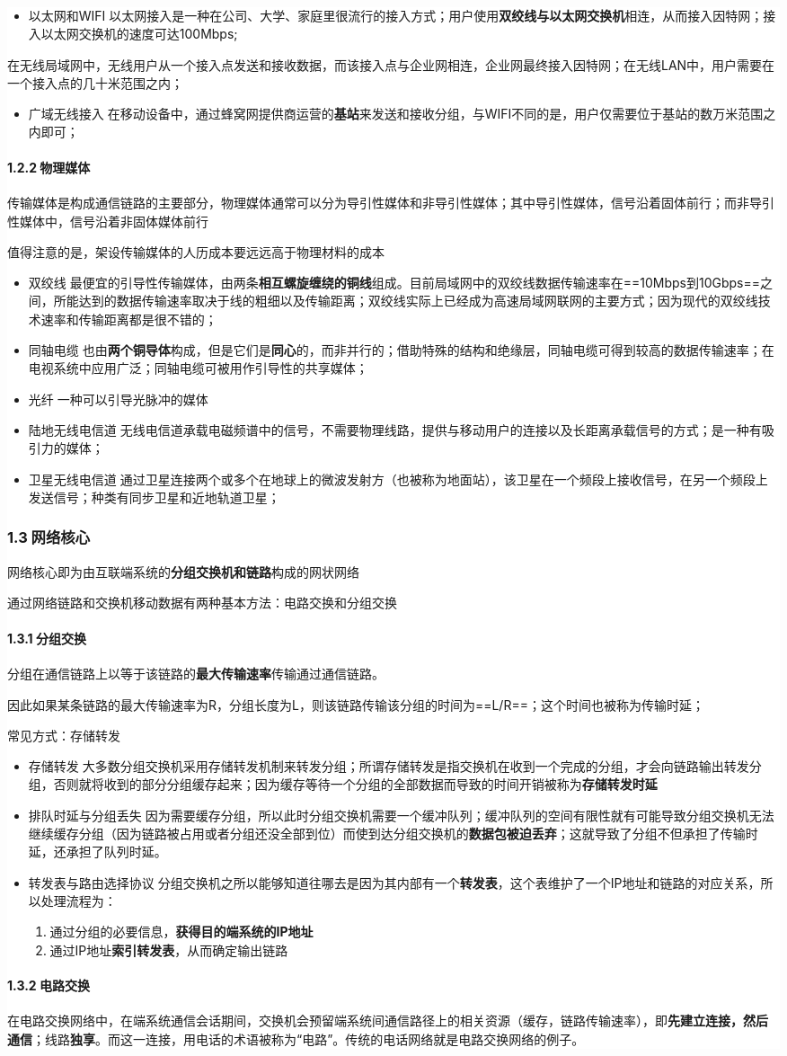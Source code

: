 - 以太网和WIFI
    以太网接入是一种在公司、大学、家庭里很流行的接入方式；用户使用**双绞线与以太网交换机**相连，从而接入因特网；接入以太网交换机的速度可达100Mbps;

在无线局域网中，无线用户从一个接入点发送和接收数据，而该接入点与企业网相连，企业网最终接入因特网；在无线LAN中，用户需要在一个接入点的几十米范围之内；

- 广域无线接入
    在移动设备中，通过蜂窝网提供商运营的**基站**来发送和接收分组，与WIFI不同的是，用户仅需要位于基站的数万米范围之内即可；

#### 1.2.2 物理媒体

传输媒体是构成通信链路的主要部分，物理媒体通常可以分为导引性媒体和非导引性媒体；其中导引性媒体，信号沿着固体前行；而非导引性媒体中，信号沿着非固体媒体前行

值得注意的是，架设传输媒体的人历成本要远远高于物理材料的成本

- 双绞线
    最便宜的引导性传输媒体，由两条**相互螺旋缠绕的铜线**组成。目前局域网中的双绞线数据传输速率在==10Mbps到10Gbps==之间，所能达到的数据传输速率取决于线的粗细以及传输距离；双绞线实际上已经成为高速局域网联网的主要方式；因为现代的双绞线技术速率和传输距离都是很不错的；

- 同轴电缆
    也由**两个铜导体**构成，但是它们是**同心**的，而非并行的；借助特殊的结构和绝缘层，同轴电缆可得到较高的数据传输速率；在电视系统中应用广泛；同轴电缆可被用作引导性的共享媒体；

- 光纤
    一种可以引导光脉冲的媒体

- 陆地无线电信道
    无线电信道承载电磁频谱中的信号，不需要物理线路，提供与移动用户的连接以及长距离承载信号的方式；是一种有吸引力的媒体；

- 卫星无线电信道
    通过卫星连接两个或多个在地球上的微波发射方（也被称为地面站），该卫星在一个频段上接收信号，在另一个频段上发送信号；种类有同步卫星和近地轨道卫星；

### 1.3 网络核心

网络核心即为由互联端系统的**分组交换机和链路**构成的网状网络

通过网络链路和交换机移动数据有两种基本方法：电路交换和分组交换

#### 1.3.1 分组交换
分组在通信链路上以等于该链路的**最大传输速率**传输通过通信链路。

因此如果某条链路的最大传输速率为R，分组长度为L，则该链路传输该分组的时间为==L/R==；这个时间也被称为传输时延；

常见方式：存储转发

- 存储转发
    大多数分组交换机采用存储转发机制来转发分组；所谓存储转发是指交换机在收到一个完成的分组，才会向链路输出转发分组，否则就将收到的部分分组缓存起来；因为缓存等待一个分组的全部数据而导致的时间开销被称为**存储转发时延**
- 排队时延与分组丢失
	因为需要缓存分组，所以此时分组交换机需要一个缓冲队列；缓冲队列的空间有限性就有可能导致分组交换机无法继续缓存分组（因为链路被占用或者分组还没全部到位）而使到达分组交换机的**数据包被迫丢弃**；这就导致了分组不但承担了传输时延，还承担了队列时延。

- 转发表与路由选择协议
	分组交换机之所以能够知道往哪去是因为其内部有一个**转发表**，这个表维护了一个IP地址和链路的对应关系，所以处理流程为：
	1. 通过分组的必要信息，**获得目的端系统的IP地址**
	2. 通过IP地址**索引转发表**，从而确定输出链路

#### 1.3.2 电路交换
在电路交换网络中，在端系统通信会话期间，交换机会预留端系统间通信路径上的相关资源（缓存，链路传输速率），即**先建立连接，然后通信**；线路**独享**。而这一连接，用电话的术语被称为“电路”。传统的电话网络就是电路交换网络的例子。
